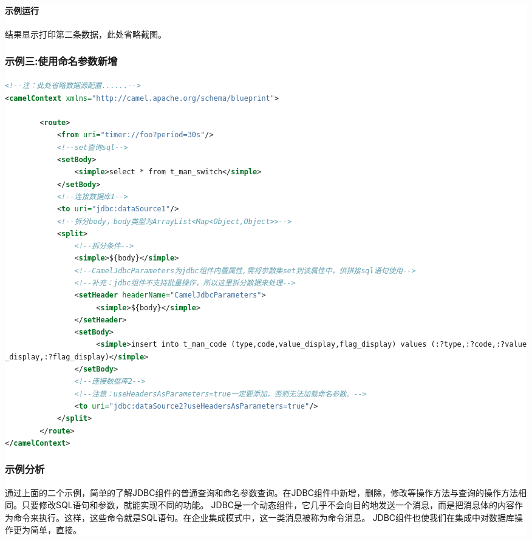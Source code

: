 #### 示例运行
结果显示打印第二条数据，此处省略截图。

### 示例三:使用命名参数新增

```xml
<!--注：此处省略数据源配置......-->
<camelContext xmlns="http://camel.apache.org/schema/blueprint"> 
	
	    <route>
            <from uri="timer://foo?period=30s"/>
            <!--set查询sql-->
			<setBody>
			    <simple>select * from t_man_switch</simple>
			</setBody>
            <!--连接数据库1-->
            <to uri="jdbc:dataSource1"/>
            <!--拆分body，body类型为ArrayList<Map<Object,Object>>-->
            <split>
                <!--拆分条件-->
                <simple>${body}</simple>
                <!--CamelJdbcParameters为jdbc组件内置属性,需将参数集set到该属性中，供拼接sql语句使用-->
                <!--补充：jdbc组件不支持批量操作，所以这里拆分数据来处理-->
                <setHeader headerName="CamelJdbcParameters">
			         <simple>${body}</simple>
			    </setHeader>
                <setBody>
                     <simple>insert into t_man_code (type,code,value_display,flag_display) values (:?type,:?code,:?value_display,:?flag_display)</simple>
                </setBody>
                <!--连接数据库2-->
                <!--注意：useHeadersAsParameters=true一定要添加，否则无法加载命名参数。-->
			    <to uri="jdbc:dataSource2?useHeadersAsParameters=true"/>
            </split>
	    </route> 
</camelContext>
```

### 示例分析
通过上面的二个示例，简单的了解JDBC组件的普通查询和命名参数查询。在JDBC组件中新增，删除，修改等操作方法与查询的操作方法相同。只要修改SQL语句和参数，就能实现不同的功能。
JDBC是一个动态组件，它几乎不会向目的地发送一个消息，而是把消息体的内容作为命令来执行。这样，这些命令就是SQL语句。在企业集成模式中，这一类消息被称为命令消息。
JDBC组件也使我们在集成中对数据库操作更为简单，直接。




